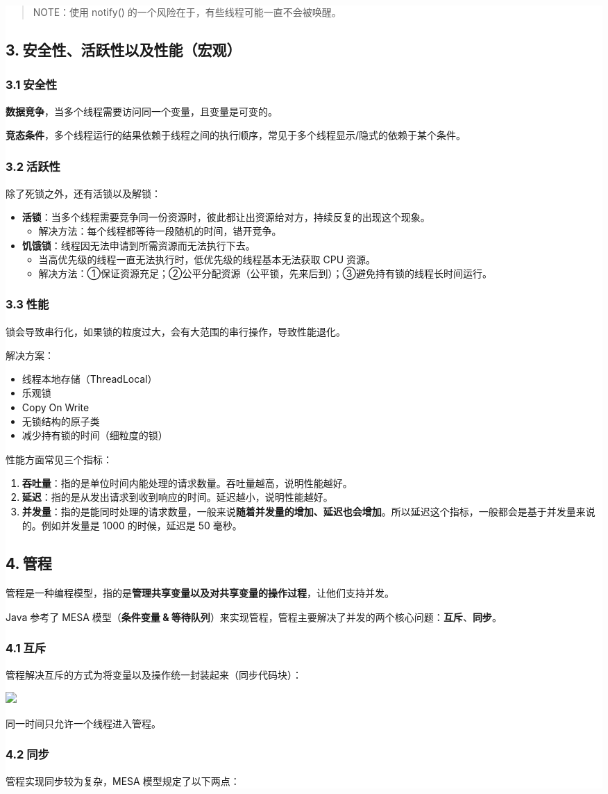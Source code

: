 > NOTE：使用 notify() 的一个风险在于，有些线程可能一直不会被唤醒。

## 3. 安全性、活跃性以及性能（宏观）

### 3.1 安全性

**数据竞争**，当多个线程需要访问同一个变量，且变量是可变的。

**竞态条件**，多个线程运行的结果依赖于线程之间的执行顺序，常见于多个线程显示/隐式的依赖于某个条件。

### 3.2 活跃性

除了死锁之外，还有活锁以及解锁：

- **活锁**：当多个线程需要竞争同一份资源时，彼此都让出资源给对方，持续反复的出现这个现象。
  - 解决方法：每个线程都等待一段随机的时间，错开竞争。
- **饥饿锁**：线程因无法申请到所需资源而无法执行下去。
  - 当高优先级的线程一直无法执行时，低优先级的线程基本无法获取 CPU 资源。
  - 解决方法：①保证资源充足；②公平分配资源（公平锁，先来后到）；③避免持有锁的线程长时间运行。

### 3.3 性能

锁会导致串行化，如果锁的粒度过大，会有大范围的串行操作，导致性能退化。

解决方案：

- 线程本地存储（ThreadLocal）
- 乐观锁
- Copy On Write
- 无锁结构的原子类
- 减少持有锁的时间（细粒度的锁）

性能方面常见三个指标：

1. **吞吐量**：指的是单位时间内能处理的请求数量。吞吐量越高，说明性能越好。
2. **延迟**：指的是从发出请求到收到响应的时间。延迟越小，说明性能越好。
3. **并发量**：指的是能同时处理的请求数量，一般来说**随着并发量的增加、延迟也会增加**。所以延迟这个指标，一般都会是基于并发量来说的。例如并发量是 1000 的时候，延迟是 50 毫秒。

## 4. 管程

管程是一种编程模型，指的是**管理共享变量以及对共享变量的操作过程**，让他们支持并发。

Java 参考了 MESA 模型（**条件变量 & 等待队列**）来实现管程，管程主要解决了并发的两个核心问题：**互斥**、**同步**。

### 4.1 互斥

管程解决互斥的方式为将变量以及操作统一封装起来（同步代码块）：

![](https://static001.geekbang.org/resource/image/59/c4/592e33c4339c443728cdf82ab3d318c4.png)

同一时间只允许一个线程进入管程。

### 4.2 同步

管程实现同步较为复杂，MESA 模型规定了以下两点：
